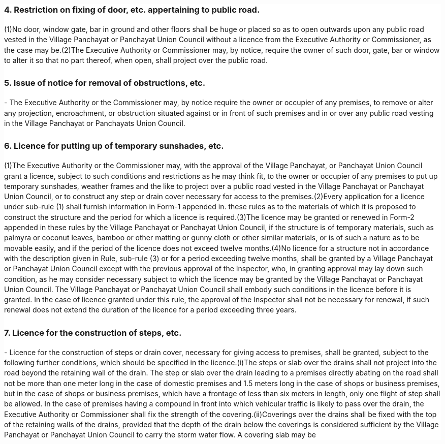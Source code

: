 ### 4. Restriction on fixing of door, etc. appertaining to public road.

(1)No door, window gate, bar in ground and other floors shall be huge or
placed so as to open outwards upon any public road vested in the Village
Panchayat or Panchayat Union Council without a licence from the Executive
Authority or Commissioner, as the case may be.(2)The Executive Authority or
Commissioner may, by notice, require the owner of such door, gate, bar or
window to alter it so that no part thereof, when open, shall project over the
public road.

### 5. Issue of notice for removal of obstructions, etc.

\- The Executive Authority or the Commissioner may, by notice require the
owner or occupier of any premises, to remove or alter any projection,
encroachment, or obstruction situated against or in front of such premises and
in or over any public road vesting in the Village Panchayat or Panchayats
Union Council.

### 6. Licence for putting up of temporary sunshades, etc.

(1)The Executive Authority or the Commissioner may, with the approval of the
Village Panchayat, or Panchayat Union Council grant a licence, subject to such
conditions and restrictions as he may think fit, to the owner or occupier of
any premises to put up temporary sunshades, weather frames and the like to
project over a public road vested in the Village Panchayat or Panchayat Union
Council, or to construct any step or drain cover necessary for access to the
premises.(2)Every application for a licence under sub-rule (1) shall furnish
information in Form-1 appended in. these rules as to the materials of which it
is proposed to construct the structure and the period for which a licence is
required.(3)The licence may be granted or renewed in Form-2 appended in these
rules by the Village Panchayat or Panchayat Union Council, if the structure is
of temporary materials, such as palmyra or coconut leaves, bamboo or other
matting or gunny cloth or other similar materials, or is of such a nature as
to be movable easily, and if the period of the licence does not exceed twelve
months.(4)No licence for a structure not in accordance with the description
given in Rule, sub-rule (3) or for a period exceeding twelve months, shall be
granted by a Village Panchayat or Panchayat Union Council except with the
previous approval of the Inspector, who, in granting approval may lay down
such condition, as he may consider necessary subject to which the licence may
be granted by the Village Panchayat or Panchayat Union Council. The Village
Panchayat or Panchayat Union Council shall embody such conditions in the
licence before it is granted. In the case of licence granted under this rule,
the approval of the Inspector shall not be necessary for renewal, if such
renewal does not extend the duration of the licence for a period exceeding
three years.

### 7. Licence for the construction of steps, etc.

\- Licence for the construction of steps or drain cover, necessary for giving
access to premises, shall be granted, subject to the following further
conditions, which should be specified in the licence.(i)The steps or slab over
the drains shall not project into the road beyond the retaining wall of the
drain. The step or slab over the drain leading to a premises directly abating
on the road shall not be more than one meter long in the case of domestic
premises and 1.5 meters long in the case of shops or business premises, but in
the case of shops or business premises, which have a frontage of less than six
meters in length, only one flight of step shall be allowed. In the case of
premises having a compound in front into which vehicular traffic is likely to
pass over the drain, the Executive Authority or Commissioner shall fix the
strength of the covering.(ii)Coverings over the drains shall be fixed with the
top of the retaining walls of the drains, provided that the depth of the drain
below the coverings is considered sufficient by the Village Panchayat or
Panchayat Union Council to carry the storm water flow. A covering slab may be